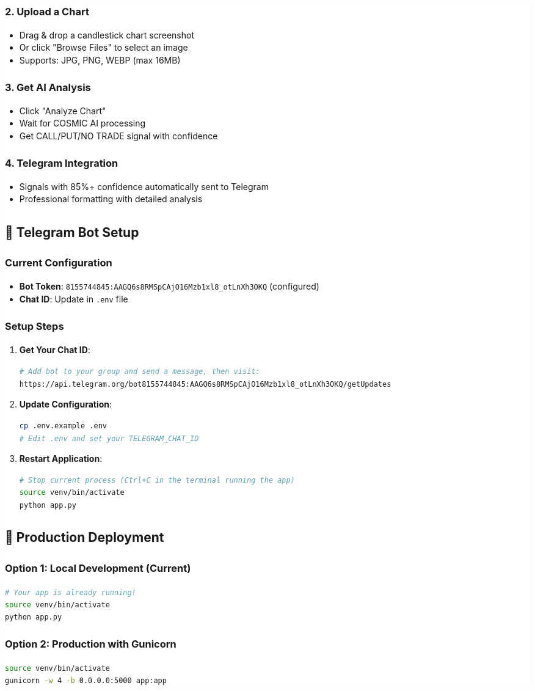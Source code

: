 ### 2. **Upload a Chart**
- Drag & drop a candlestick chart screenshot
- Or click "Browse Files" to select an image
- Supports: JPG, PNG, WEBP (max 16MB)

### 3. **Get AI Analysis**
- Click "Analyze Chart"
- Wait for COSMIC AI processing
- Get CALL/PUT/NO TRADE signal with confidence

### 4. **Telegram Integration**
- Signals with 85%+ confidence automatically sent to Telegram
- Professional formatting with detailed analysis

## 🔐 Telegram Bot Setup

### Current Configuration
- **Bot Token**: `8155744845:AAGQ6s8RMSpCAjO16Mzb1xl8_otLnXh3OKQ` (configured)
- **Chat ID**: Update in `.env` file

### Setup Steps
1. **Get Your Chat ID**:
   ```bash
   # Add bot to your group and send a message, then visit:
   https://api.telegram.org/bot8155744845:AAGQ6s8RMSpCAjO16Mzb1xl8_otLnXh3OKQ/getUpdates
   ```

2. **Update Configuration**:
   ```bash
   cp .env.example .env
   # Edit .env and set your TELEGRAM_CHAT_ID
   ```

3. **Restart Application**:
   ```bash
   # Stop current process (Ctrl+C in the terminal running the app)
   source venv/bin/activate
   python app.py
   ```

## 🚀 Production Deployment

### Option 1: Local Development (Current)
```bash
# Your app is already running!
source venv/bin/activate
python app.py
```

### Option 2: Production with Gunicorn
```bash
source venv/bin/activate
gunicorn -w 4 -b 0.0.0.0:5000 app:app
```
